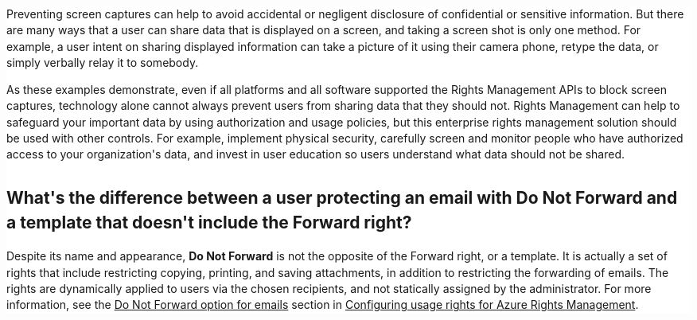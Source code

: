 Preventing screen captures can help to avoid accidental or negligent disclosure of confidential or sensitive information. But there are many ways that a user can share data that is displayed on a screen, and taking a screen shot is only one method. For example, a user intent on sharing displayed information can take a picture of it using their camera phone, retype the data, or simply verbally relay it to somebody.

As these examples demonstrate, even if all platforms and all software supported the Rights Management APIs to block screen captures, technology alone cannot always prevent users from sharing data that they should not. Rights Management can help to safeguard your important data by using authorization and usage policies, but this enterprise rights management solution should be used with other controls. For example, implement physical security, carefully screen and monitor people who have authorized access to your organization's data, and invest in user education so users understand what data should not be shared.

## What's the difference between a user protecting an email with Do Not Forward and a template that doesn't include the Forward right?

Despite its name and appearance, **Do Not Forward** is not the opposite of the Forward right, or a template. It is actually a set of rights that include restricting copying, printing, and saving attachments, in addition to restricting the forwarding of emails. The rights are dynamically applied to users via the chosen recipients, and not statically assigned by the administrator. For more information, see the [Do Not Forward option for emails](configure-usage-rights.md#do-not-forward-option-for-emails) section in [Configuring usage rights for Azure Rights Management](configure-usage-rights.md).

